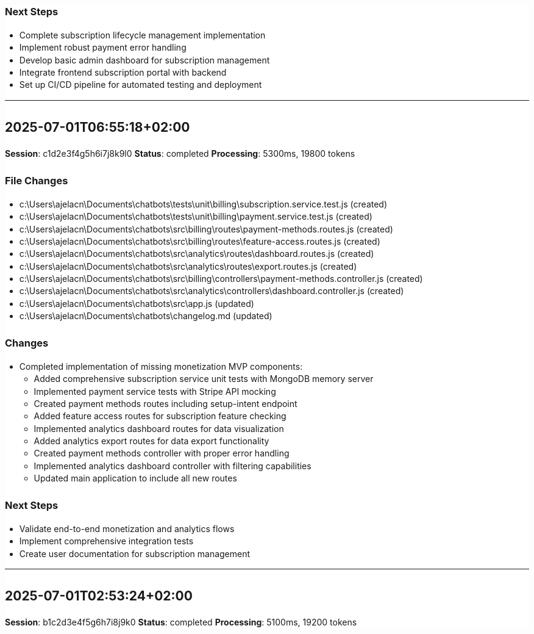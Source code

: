 ### Next Steps
- Complete subscription lifecycle management implementation
- Implement robust payment error handling
- Develop basic admin dashboard for subscription management
- Integrate frontend subscription portal with backend
- Set up CI/CD pipeline for automated testing and deployment

---

## 2025-07-01T06:55:18+02:00
**Session**: c1d2e3f4g5h6i7j8k9l0
**Status**: completed
**Processing**: 5300ms, 19800 tokens

### File Changes
- c:\Users\ajelacn\Documents\chatbots\tests\unit\billing\subscription.service.test.js (created)
- c:\Users\ajelacn\Documents\chatbots\tests\unit\billing\payment.service.test.js (created)
- c:\Users\ajelacn\Documents\chatbots\src\billing\routes\payment-methods.routes.js (created)
- c:\Users\ajelacn\Documents\chatbots\src\billing\routes\feature-access.routes.js (created)
- c:\Users\ajelacn\Documents\chatbots\src\analytics\routes\dashboard.routes.js (created)
- c:\Users\ajelacn\Documents\chatbots\src\analytics\routes\export.routes.js (created)
- c:\Users\ajelacn\Documents\chatbots\src\billing\controllers\payment-methods.controller.js (created)
- c:\Users\ajelacn\Documents\chatbots\src\analytics\controllers\dashboard.controller.js (created)
- c:\Users\ajelacn\Documents\chatbots\src\app.js (updated)
- c:\Users\ajelacn\Documents\chatbots\changelog.md (updated)

### Changes
- Completed implementation of missing monetization MVP components:
  - Added comprehensive subscription service unit tests with MongoDB memory server
  - Implemented payment service tests with Stripe API mocking
  - Created payment methods routes including setup-intent endpoint
  - Added feature access routes for subscription feature checking
  - Implemented analytics dashboard routes for data visualization
  - Added analytics export routes for data export functionality
  - Created payment methods controller with proper error handling
  - Implemented analytics dashboard controller with filtering capabilities
  - Updated main application to include all new routes

### Next Steps
- Validate end-to-end monetization and analytics flows
- Implement comprehensive integration tests
- Create user documentation for subscription management

---

## 2025-07-01T02:53:24+02:00
**Session**: b1c2d3e4f5g6h7i8j9k0
**Status**: completed
**Processing**: 5100ms, 19200 tokens

